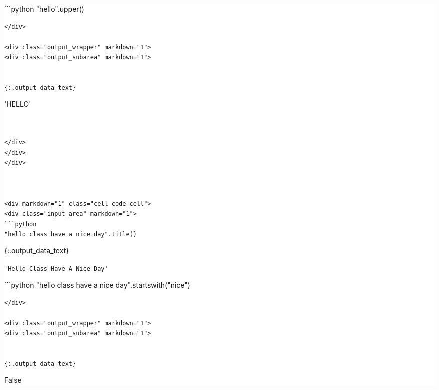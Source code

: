 

<div markdown="1" class="cell code_cell">
<div class="input_area" markdown="1">
```python
"hello".upper()

```
</div>

<div class="output_wrapper" markdown="1">
<div class="output_subarea" markdown="1">


{:.output_data_text}
```
'HELLO'
```


</div>
</div>
</div>



<div markdown="1" class="cell code_cell">
<div class="input_area" markdown="1">
```python
"hello class have a nice day".title()

```
</div>

<div class="output_wrapper" markdown="1">
<div class="output_subarea" markdown="1">


{:.output_data_text}
```
'Hello Class Have A Nice Day'
```


</div>
</div>
</div>



<div markdown="1" class="cell code_cell">
<div class="input_area" markdown="1">
```python
"hello class have a nice day".startswith("nice")

```
</div>

<div class="output_wrapper" markdown="1">
<div class="output_subarea" markdown="1">


{:.output_data_text}
```
False
```
